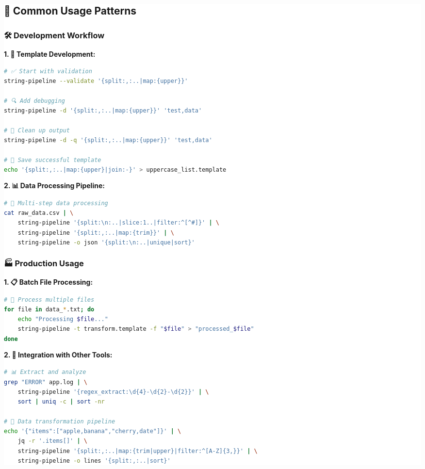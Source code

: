 ## 🎯 Common Usage Patterns

### 🛠️ Development Workflow

**1. 🧪 Template Development:**

```bash
# ✅ Start with validation
string-pipeline --validate '{split:,:..|map:{upper}}'

# 🔍 Add debugging
string-pipeline -d '{split:,:..|map:{upper}}' 'test,data'

# 🤫 Clean up output
string-pipeline -d -q '{split:,:..|map:{upper}}' 'test,data'

# 💾 Save successful template
echo '{split:,:..|map:{upper}|join:-}' > uppercase_list.template
```

**2. 📊 Data Processing Pipeline:**

```bash
# 🔄 Multi-step data processing
cat raw_data.csv | \
    string-pipeline '{split:\n:..|slice:1..|filter:^[^#]}' | \
    string-pipeline '{split:,:..|map:{trim}}' | \
    string-pipeline -o json '{split:\n:..|unique|sort}'
```

### 🏭 Production Usage

**1. 📋 Batch File Processing:**

```bash
# 🔄 Process multiple files
for file in data_*.txt; do
    echo "Processing $file..."
    string-pipeline -t transform.template -f "$file" > "processed_$file"
done
```

**2. 🔗 Integration with Other Tools:**

```bash
# 📊 Extract and analyze
grep "ERROR" app.log | \
    string-pipeline '{regex_extract:\d{4}-\d{2}-\d{2}}' | \
    sort | uniq -c | sort -nr

# 🔄 Data transformation pipeline
echo '{"items":["apple,banana","cherry,date"]}' | \
    jq -r '.items[]' | \
    string-pipeline '{split:,:..|map:{trim|upper}|filter:^[A-Z]{3,}}' | \
    string-pipeline -o lines '{split:,:..|sort}'
```
